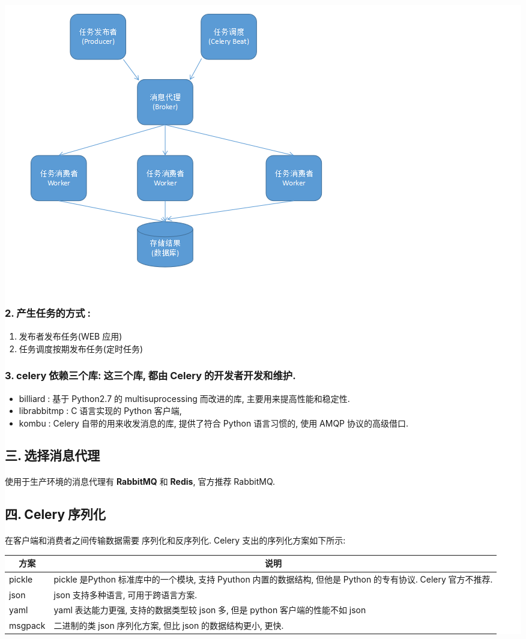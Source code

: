 ![celery架构图](/imgs/python/celery-arch.PNG)

### 2. 产生任务的方式 :
1. 发布者发布任务(WEB 应用)
2. 任务调度按期发布任务(定时任务)

### 3. celery 依赖三个库: 这三个库, 都由 Celery 的开发者开发和维护.

- billiard : 基于 Python2.7 的 multisuprocessing 而改进的库, 主要用来提高性能和稳定性.
- librabbitmp : C 语言实现的 Python 客户端, 
- kombu : Celery 自带的用来收发消息的库, 提供了符合 Python 语言习惯的, 使用 AMQP 协议的高级借口.

## 三. 选择消息代理
使用于生产环境的消息代理有 **RabbitMQ** 和 **Redis**, 官方推荐 RabbitMQ.

## 四. Celery 序列化
在客户端和消费者之间传输数据需要 序列化和反序列化. Celery 支出的序列化方案如下所示:

| 方案  |     说明 |
| ---   | ---    |
| pickle|   pickle 是Python 标准库中的一个模块, 支持 Pyuthon 内置的数据结构, 但他是 Python 的专有协议. Celery 官方不推荐. |
| json |    json 支持多种语言, 可用于跨语言方案. |
| yaml |    yaml 表达能力更强, 支持的数据类型较 json 多, 但是 python 客户端的性能不如 json |
| msgpack|  二进制的类 json 序列化方案, 但比 json 的数据结构更小, 更快. |
